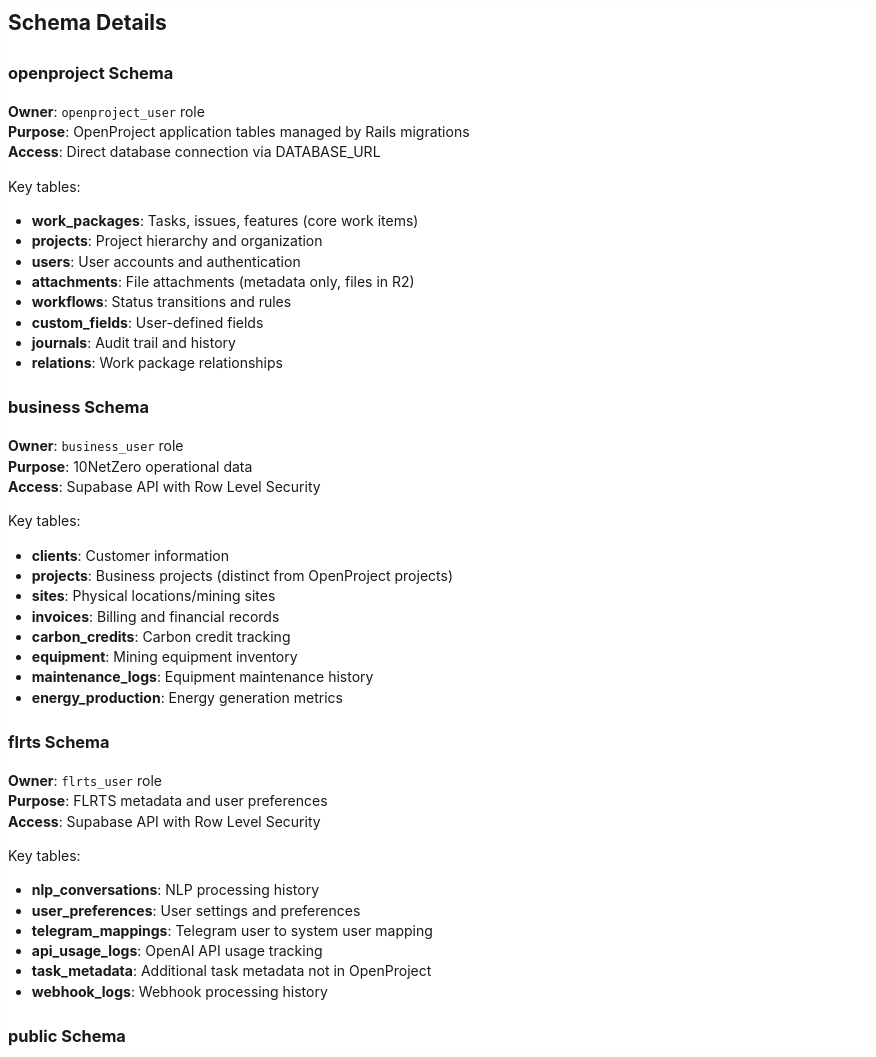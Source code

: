 ## Schema Details

### openproject Schema

**Owner**: `openproject_user` role  
**Purpose**: OpenProject application tables managed by Rails migrations  
**Access**: Direct database connection via DATABASE_URL

Key tables:

- **work_packages**: Tasks, issues, features (core work items)
- **projects**: Project hierarchy and organization
- **users**: User accounts and authentication
- **attachments**: File attachments (metadata only, files in R2)
- **workflows**: Status transitions and rules
- **custom_fields**: User-defined fields
- **journals**: Audit trail and history
- **relations**: Work package relationships

### business Schema

**Owner**: `business_user` role  
**Purpose**: 10NetZero operational data  
**Access**: Supabase API with Row Level Security

Key tables:

- **clients**: Customer information
- **projects**: Business projects (distinct from OpenProject projects)
- **sites**: Physical locations/mining sites
- **invoices**: Billing and financial records
- **carbon_credits**: Carbon credit tracking
- **equipment**: Mining equipment inventory
- **maintenance_logs**: Equipment maintenance history
- **energy_production**: Energy generation metrics

### flrts Schema

**Owner**: `flrts_user` role  
**Purpose**: FLRTS metadata and user preferences  
**Access**: Supabase API with Row Level Security

Key tables:

- **nlp_conversations**: NLP processing history
- **user_preferences**: User settings and preferences
- **telegram_mappings**: Telegram user to system user mapping
- **api_usage_logs**: OpenAI API usage tracking
- **task_metadata**: Additional task metadata not in OpenProject
- **webhook_logs**: Webhook processing history

### public Schema
